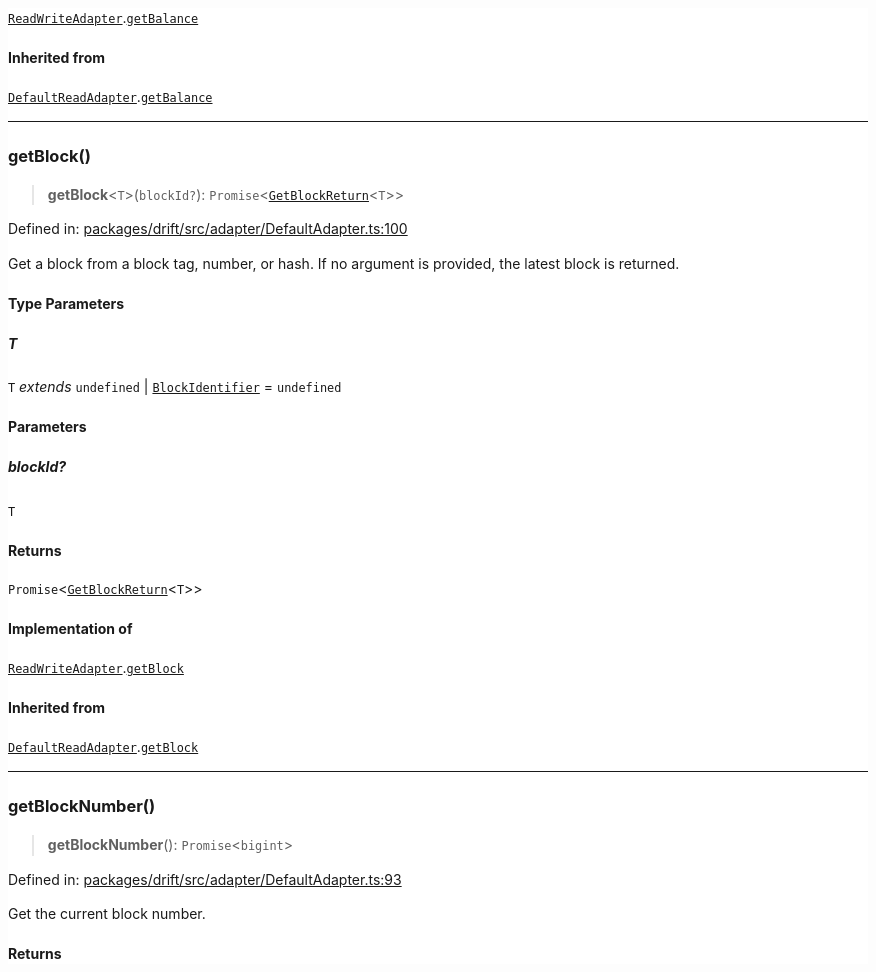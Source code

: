 [`ReadWriteAdapter`](../interfaces/ReadWriteAdapter.md).[`getBalance`](../interfaces/ReadWriteAdapter.md#getbalance)

#### Inherited from

[`DefaultReadAdapter`](DefaultReadAdapter.md).[`getBalance`](DefaultReadAdapter.md#getbalance)

***

### getBlock()

> **getBlock**\<`T`\>(`blockId?`): `Promise`\<[`GetBlockReturn`](../type-aliases/GetBlockReturn.md)\<`T`\>\>

Defined in: [packages/drift/src/adapter/DefaultAdapter.ts:100](https://github.com/delvtech/drift/blob/95370f81f9813e8d583ed884b0b07657be0d8f2c/packages/drift/src/adapter/DefaultAdapter.ts#L100)

Get a block from a block tag, number, or hash. If no argument is provided,
the latest block is returned.

#### Type Parameters

##### T

`T` *extends* `undefined` \| [`BlockIdentifier`](../type-aliases/BlockIdentifier.md) = `undefined`

#### Parameters

##### blockId?

`T`

#### Returns

`Promise`\<[`GetBlockReturn`](../type-aliases/GetBlockReturn.md)\<`T`\>\>

#### Implementation of

[`ReadWriteAdapter`](../interfaces/ReadWriteAdapter.md).[`getBlock`](../interfaces/ReadWriteAdapter.md#getblock)

#### Inherited from

[`DefaultReadAdapter`](DefaultReadAdapter.md).[`getBlock`](DefaultReadAdapter.md#getblock)

***

### getBlockNumber()

> **getBlockNumber**(): `Promise`\<`bigint`\>

Defined in: [packages/drift/src/adapter/DefaultAdapter.ts:93](https://github.com/delvtech/drift/blob/95370f81f9813e8d583ed884b0b07657be0d8f2c/packages/drift/src/adapter/DefaultAdapter.ts#L93)

Get the current block number.

#### Returns
